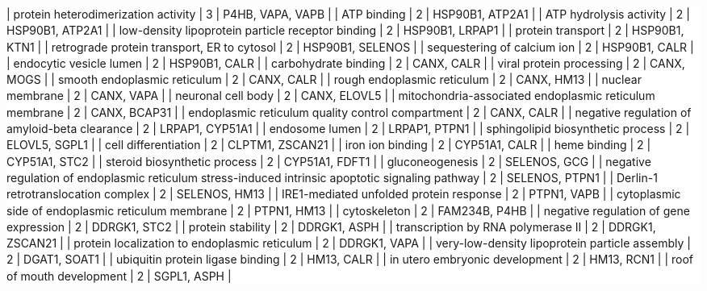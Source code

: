 | protein heterodimerization activity | 3 | P4HB, VAPA, VAPB |
| ATP binding | 2 | HSP90B1, ATP2A1 |
| ATP hydrolysis activity | 2 | HSP90B1, ATP2A1 |
| low-density lipoprotein particle receptor binding | 2 | HSP90B1, LRPAP1 |
| protein transport | 2 | HSP90B1, KTN1 |
| retrograde protein transport, ER to cytosol | 2 | HSP90B1, SELENOS |
| sequestering of calcium ion | 2 | HSP90B1, CALR |
| endocytic vesicle lumen | 2 | HSP90B1, CALR |
| carbohydrate binding | 2 | CANX, CALR |
| viral protein processing | 2 | CANX, MOGS |
| smooth endoplasmic reticulum | 2 | CANX, CALR |
| rough endoplasmic reticulum | 2 | CANX, HM13 |
| nuclear membrane | 2 | CANX, VAPA |
| neuronal cell body | 2 | CANX, ELOVL5 |
| mitochondria-associated endoplasmic reticulum membrane | 2 | CANX, BCAP31 |
| endoplasmic reticulum quality control compartment | 2 | CANX, CALR |
| negative regulation of amyloid-beta clearance | 2 | LRPAP1, CYP51A1 |
| endosome lumen | 2 | LRPAP1, PTPN1 |
| sphingolipid biosynthetic process | 2 | ELOVL5, SGPL1 |
| cell differentiation | 2 | CLPTM1, ZSCAN21 |
| iron ion binding | 2 | CYP51A1, CALR |
| heme binding | 2 | CYP51A1, STC2 |
| steroid biosynthetic process | 2 | CYP51A1, FDFT1 |
|  gluconeogenesis | 2 | SELENOS, GCG |
| negative regulation of endoplasmic reticulum stress-induced intrinsic apoptotic signaling pathway | 2 | SELENOS, PTPN1 |
| Derlin-1 retrotranslocation complex | 2 | SELENOS, HM13 |
| IRE1-mediated unfolded protein response | 2 | PTPN1, VAPB |
| cytoplasmic side of endoplasmic reticulum membrane | 2 | PTPN1, HM13 |
| cytoskeleton | 2 | FAM234B, P4HB |
| negative regulation of gene expression | 2 | DDRGK1, STC2 |
|  protein stability | 2 | DDRGK1, ASPH |
|  transcription by RNA polymerase II | 2 | DDRGK1, ZSCAN21 |
| protein localization to endoplasmic reticulum | 2 | DDRGK1, VAPA |
| very-low-density lipoprotein particle assembly | 2 | DGAT1, SOAT1 |
| ubiquitin protein ligase binding | 2 | HM13, CALR |
| in utero embryonic development | 2 | HM13, RCN1 |
| roof of mouth development | 2 | SGPL1, ASPH |